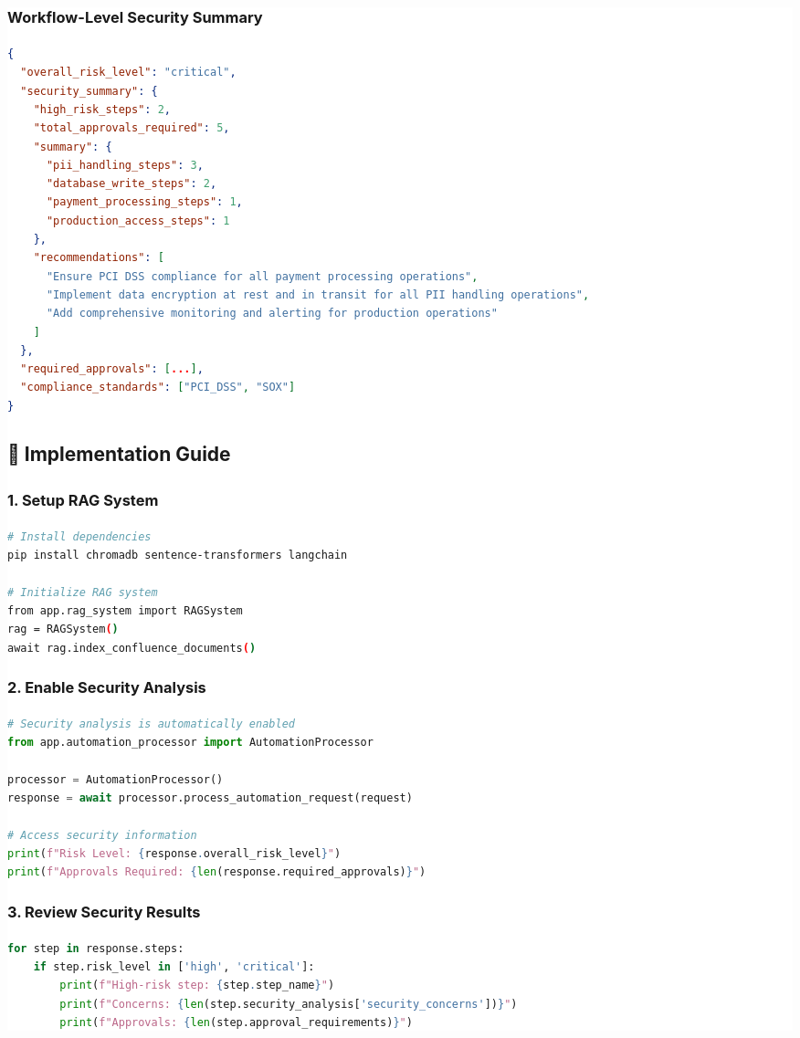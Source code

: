 ### Workflow-Level Security Summary
```json
{
  "overall_risk_level": "critical",
  "security_summary": {
    "high_risk_steps": 2,
    "total_approvals_required": 5,
    "summary": {
      "pii_handling_steps": 3,
      "database_write_steps": 2,
      "payment_processing_steps": 1,
      "production_access_steps": 1
    },
    "recommendations": [
      "Ensure PCI DSS compliance for all payment processing operations",
      "Implement data encryption at rest and in transit for all PII handling operations",
      "Add comprehensive monitoring and alerting for production operations"
    ]
  },
  "required_approvals": [...],
  "compliance_standards": ["PCI_DSS", "SOX"]
}
```

## 🚀 Implementation Guide

### 1. Setup RAG System
```bash
# Install dependencies
pip install chromadb sentence-transformers langchain

# Initialize RAG system
from app.rag_system import RAGSystem
rag = RAGSystem()
await rag.index_confluence_documents()
```

### 2. Enable Security Analysis
```python
# Security analysis is automatically enabled
from app.automation_processor import AutomationProcessor

processor = AutomationProcessor()
response = await processor.process_automation_request(request)

# Access security information
print(f"Risk Level: {response.overall_risk_level}")
print(f"Approvals Required: {len(response.required_approvals)}")
```

### 3. Review Security Results
```python
for step in response.steps:
    if step.risk_level in ['high', 'critical']:
        print(f"High-risk step: {step.step_name}")
        print(f"Concerns: {len(step.security_analysis['security_concerns'])}")
        print(f"Approvals: {len(step.approval_requirements)}")
```
